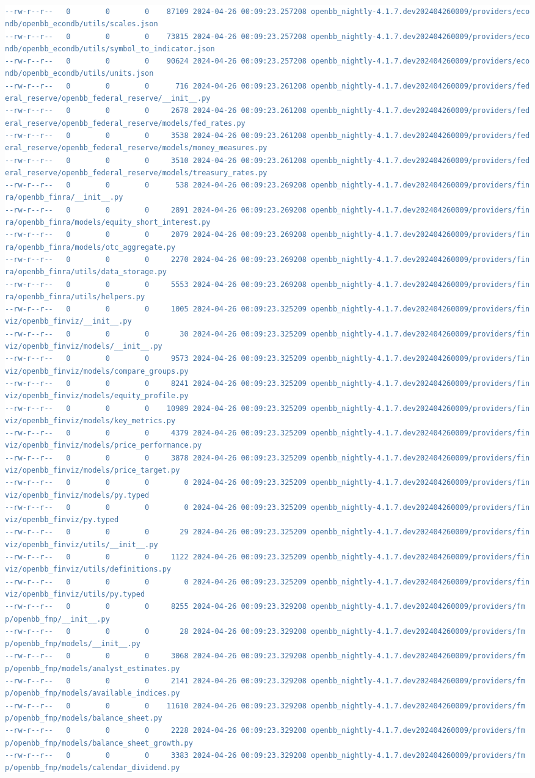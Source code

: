 ```diff
--rw-r--r--   0        0        0    87109 2024-04-26 00:09:23.257208 openbb_nightly-4.1.7.dev202404260009/providers/econdb/openbb_econdb/utils/scales.json
--rw-r--r--   0        0        0    73815 2024-04-26 00:09:23.257208 openbb_nightly-4.1.7.dev202404260009/providers/econdb/openbb_econdb/utils/symbol_to_indicator.json
--rw-r--r--   0        0        0    90624 2024-04-26 00:09:23.257208 openbb_nightly-4.1.7.dev202404260009/providers/econdb/openbb_econdb/utils/units.json
--rw-r--r--   0        0        0      716 2024-04-26 00:09:23.261208 openbb_nightly-4.1.7.dev202404260009/providers/federal_reserve/openbb_federal_reserve/__init__.py
--rw-r--r--   0        0        0     2678 2024-04-26 00:09:23.261208 openbb_nightly-4.1.7.dev202404260009/providers/federal_reserve/openbb_federal_reserve/models/fed_rates.py
--rw-r--r--   0        0        0     3538 2024-04-26 00:09:23.261208 openbb_nightly-4.1.7.dev202404260009/providers/federal_reserve/openbb_federal_reserve/models/money_measures.py
--rw-r--r--   0        0        0     3510 2024-04-26 00:09:23.261208 openbb_nightly-4.1.7.dev202404260009/providers/federal_reserve/openbb_federal_reserve/models/treasury_rates.py
--rw-r--r--   0        0        0      538 2024-04-26 00:09:23.269208 openbb_nightly-4.1.7.dev202404260009/providers/finra/openbb_finra/__init__.py
--rw-r--r--   0        0        0     2891 2024-04-26 00:09:23.269208 openbb_nightly-4.1.7.dev202404260009/providers/finra/openbb_finra/models/equity_short_interest.py
--rw-r--r--   0        0        0     2079 2024-04-26 00:09:23.269208 openbb_nightly-4.1.7.dev202404260009/providers/finra/openbb_finra/models/otc_aggregate.py
--rw-r--r--   0        0        0     2270 2024-04-26 00:09:23.269208 openbb_nightly-4.1.7.dev202404260009/providers/finra/openbb_finra/utils/data_storage.py
--rw-r--r--   0        0        0     5553 2024-04-26 00:09:23.269208 openbb_nightly-4.1.7.dev202404260009/providers/finra/openbb_finra/utils/helpers.py
--rw-r--r--   0        0        0     1005 2024-04-26 00:09:23.325209 openbb_nightly-4.1.7.dev202404260009/providers/finviz/openbb_finviz/__init__.py
--rw-r--r--   0        0        0       30 2024-04-26 00:09:23.325209 openbb_nightly-4.1.7.dev202404260009/providers/finviz/openbb_finviz/models/__init__.py
--rw-r--r--   0        0        0     9573 2024-04-26 00:09:23.325209 openbb_nightly-4.1.7.dev202404260009/providers/finviz/openbb_finviz/models/compare_groups.py
--rw-r--r--   0        0        0     8241 2024-04-26 00:09:23.325209 openbb_nightly-4.1.7.dev202404260009/providers/finviz/openbb_finviz/models/equity_profile.py
--rw-r--r--   0        0        0    10989 2024-04-26 00:09:23.325209 openbb_nightly-4.1.7.dev202404260009/providers/finviz/openbb_finviz/models/key_metrics.py
--rw-r--r--   0        0        0     4379 2024-04-26 00:09:23.325209 openbb_nightly-4.1.7.dev202404260009/providers/finviz/openbb_finviz/models/price_performance.py
--rw-r--r--   0        0        0     3878 2024-04-26 00:09:23.325209 openbb_nightly-4.1.7.dev202404260009/providers/finviz/openbb_finviz/models/price_target.py
--rw-r--r--   0        0        0        0 2024-04-26 00:09:23.325209 openbb_nightly-4.1.7.dev202404260009/providers/finviz/openbb_finviz/models/py.typed
--rw-r--r--   0        0        0        0 2024-04-26 00:09:23.325209 openbb_nightly-4.1.7.dev202404260009/providers/finviz/openbb_finviz/py.typed
--rw-r--r--   0        0        0       29 2024-04-26 00:09:23.325209 openbb_nightly-4.1.7.dev202404260009/providers/finviz/openbb_finviz/utils/__init__.py
--rw-r--r--   0        0        0     1122 2024-04-26 00:09:23.325209 openbb_nightly-4.1.7.dev202404260009/providers/finviz/openbb_finviz/utils/definitions.py
--rw-r--r--   0        0        0        0 2024-04-26 00:09:23.325209 openbb_nightly-4.1.7.dev202404260009/providers/finviz/openbb_finviz/utils/py.typed
--rw-r--r--   0        0        0     8255 2024-04-26 00:09:23.329208 openbb_nightly-4.1.7.dev202404260009/providers/fmp/openbb_fmp/__init__.py
--rw-r--r--   0        0        0       28 2024-04-26 00:09:23.329208 openbb_nightly-4.1.7.dev202404260009/providers/fmp/openbb_fmp/models/__init__.py
--rw-r--r--   0        0        0     3068 2024-04-26 00:09:23.329208 openbb_nightly-4.1.7.dev202404260009/providers/fmp/openbb_fmp/models/analyst_estimates.py
--rw-r--r--   0        0        0     2141 2024-04-26 00:09:23.329208 openbb_nightly-4.1.7.dev202404260009/providers/fmp/openbb_fmp/models/available_indices.py
--rw-r--r--   0        0        0    11610 2024-04-26 00:09:23.329208 openbb_nightly-4.1.7.dev202404260009/providers/fmp/openbb_fmp/models/balance_sheet.py
--rw-r--r--   0        0        0     2228 2024-04-26 00:09:23.329208 openbb_nightly-4.1.7.dev202404260009/providers/fmp/openbb_fmp/models/balance_sheet_growth.py
--rw-r--r--   0        0        0     3383 2024-04-26 00:09:23.329208 openbb_nightly-4.1.7.dev202404260009/providers/fmp/openbb_fmp/models/calendar_dividend.py
```